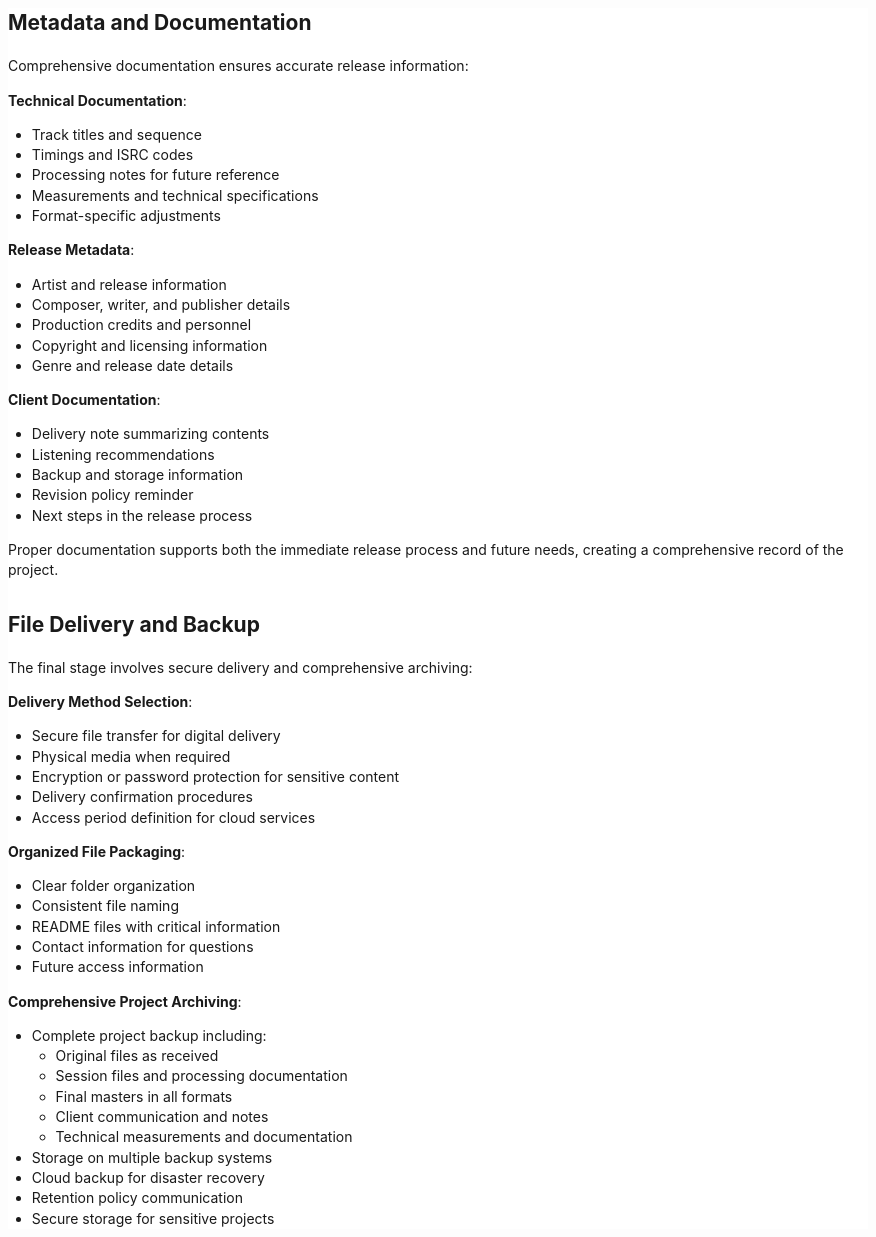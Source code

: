 ## Metadata and Documentation

Comprehensive documentation ensures accurate release information:

**Technical Documentation**:
- Track titles and sequence
- Timings and ISRC codes
- Processing notes for future reference
- Measurements and technical specifications
- Format-specific adjustments

**Release Metadata**:
- Artist and release information
- Composer, writer, and publisher details
- Production credits and personnel
- Copyright and licensing information
- Genre and release date details

**Client Documentation**:
- Delivery note summarizing contents
- Listening recommendations
- Backup and storage information
- Revision policy reminder
- Next steps in the release process

Proper documentation supports both the immediate release process and future needs, creating a comprehensive record of the project.

## File Delivery and Backup

The final stage involves secure delivery and comprehensive archiving:

**Delivery Method Selection**:
- Secure file transfer for digital delivery
- Physical media when required
- Encryption or password protection for sensitive content
- Delivery confirmation procedures
- Access period definition for cloud services

**Organized File Packaging**:
- Clear folder organization
- Consistent file naming
- README files with critical information
- Contact information for questions
- Future access information

**Comprehensive Project Archiving**:
- Complete project backup including:
  - Original files as received
  - Session files and processing documentation
  - Final masters in all formats
  - Client communication and notes
  - Technical measurements and documentation
- Storage on multiple backup systems
- Cloud backup for disaster recovery
- Retention policy communication
- Secure storage for sensitive projects
